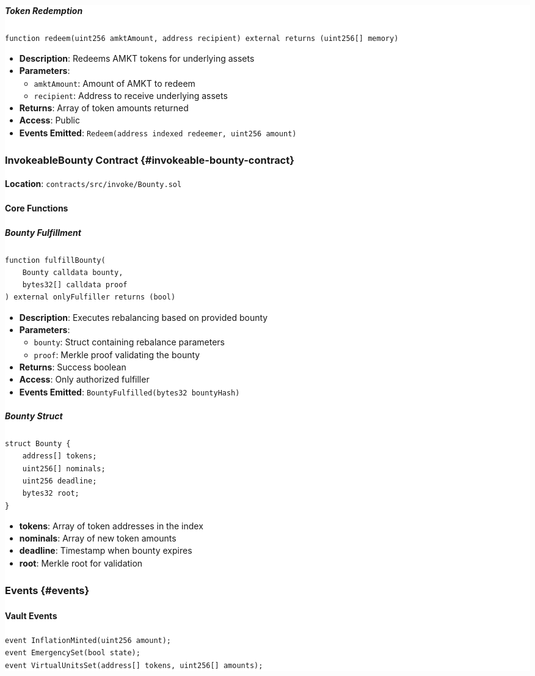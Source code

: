 ##### Token Redemption
```solidity
function redeem(uint256 amktAmount, address recipient) external returns (uint256[] memory)
```
- **Description**: Redeems AMKT tokens for underlying assets
- **Parameters**:
  - `amktAmount`: Amount of AMKT to redeem
  - `recipient`: Address to receive underlying assets
- **Returns**: Array of token amounts returned
- **Access**: Public
- **Events Emitted**: `Redeem(address indexed redeemer, uint256 amount)`

### InvokeableBounty Contract {#invokeable-bounty-contract}
**Location**: `contracts/src/invoke/Bounty.sol`

#### Core Functions

##### Bounty Fulfillment
```solidity
function fulfillBounty(
    Bounty calldata bounty,
    bytes32[] calldata proof
) external onlyFulfiller returns (bool)
```
- **Description**: Executes rebalancing based on provided bounty
- **Parameters**:
  - `bounty`: Struct containing rebalance parameters
  - `proof`: Merkle proof validating the bounty
- **Returns**: Success boolean
- **Access**: Only authorized fulfiller
- **Events Emitted**: `BountyFulfilled(bytes32 bountyHash)`

##### Bounty Struct
```solidity
struct Bounty {
    address[] tokens;
    uint256[] nominals;
    uint256 deadline;
    bytes32 root;
}
```
- **tokens**: Array of token addresses in the index
- **nominals**: Array of new token amounts
- **deadline**: Timestamp when bounty expires
- **root**: Merkle root for validation

### Events {#events}

#### Vault Events
```solidity
event InflationMinted(uint256 amount);
event EmergencySet(bool state);
event VirtualUnitsSet(address[] tokens, uint256[] amounts);
```
